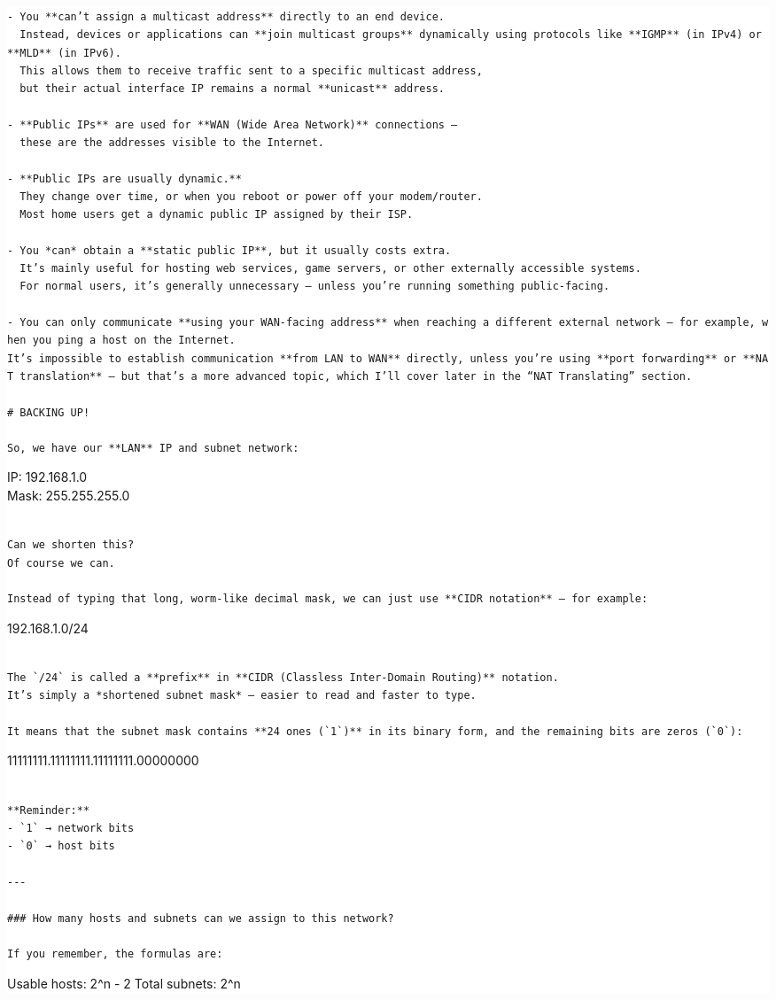 ```
- You **can’t assign a multicast address** directly to an end device.  
  Instead, devices or applications can **join multicast groups** dynamically using protocols like **IGMP** (in IPv4) or **MLD** (in IPv6).  
  This allows them to receive traffic sent to a specific multicast address,  
  but their actual interface IP remains a normal **unicast** address.

- **Public IPs** are used for **WAN (Wide Area Network)** connections —  
  these are the addresses visible to the Internet.

- **Public IPs are usually dynamic.**  
  They change over time, or when you reboot or power off your modem/router.  
  Most home users get a dynamic public IP assigned by their ISP.

- You *can* obtain a **static public IP**, but it usually costs extra.  
  It’s mainly useful for hosting web services, game servers, or other externally accessible systems.  
  For normal users, it’s generally unnecessary — unless you’re running something public-facing.

- You can only communicate **using your WAN-facing address** when reaching a different external network — for example, when you ping a host on the Internet.  
It’s impossible to establish communication **from LAN to WAN** directly, unless you’re using **port forwarding** or **NAT translation** — but that’s a more advanced topic, which I’ll cover later in the “NAT Translating” section.

# BACKING UP!

So, we have our **LAN** IP and subnet network:  
```
IP: 192.168.1.0  
Mask: 255.255.255.0
```

Can we shorten this?  
Of course we can.

Instead of typing that long, worm-like decimal mask, we can just use **CIDR notation** — for example:  
```
192.168.1.0/24
```

The `/24` is called a **prefix** in **CIDR (Classless Inter-Domain Routing)** notation.  
It’s simply a *shortened subnet mask* — easier to read and faster to type.

It means that the subnet mask contains **24 ones (`1`)** in its binary form, and the remaining bits are zeros (`0`):  
```
11111111.11111111.11111111.00000000
```

**Reminder:**  
- `1` → network bits  
- `0` → host bits  

---

### How many hosts and subnets can we assign to this network?

If you remember, the formulas are:
```
Usable hosts:  2^n - 2
Total subnets: 2^n
```

```
